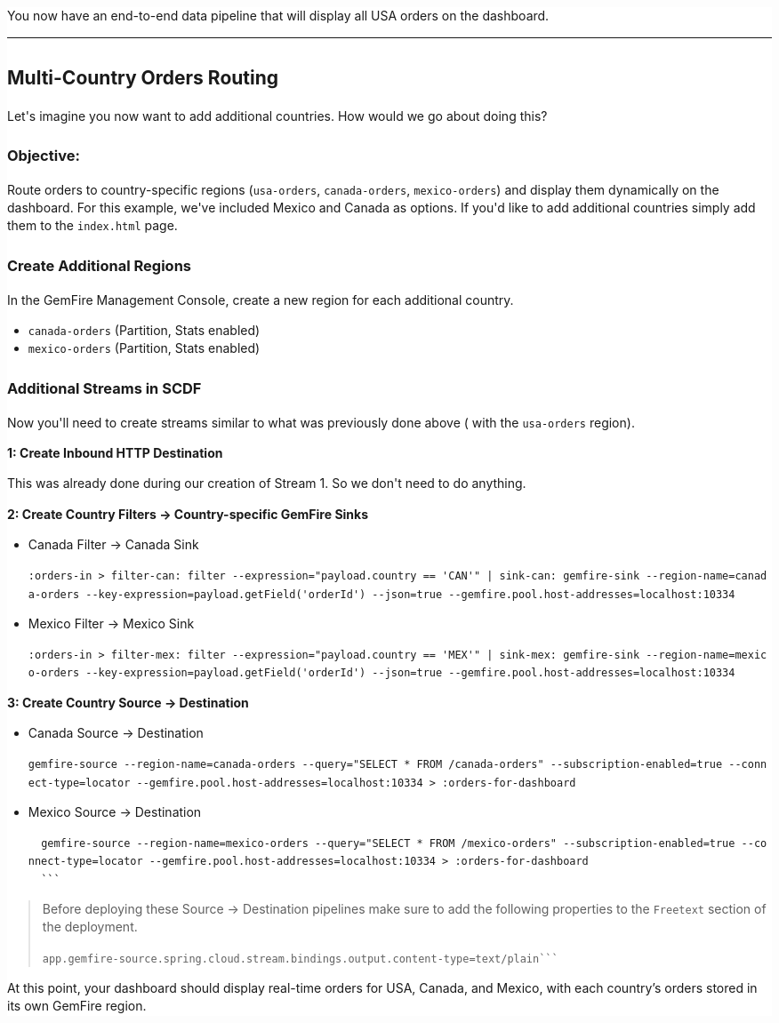 You now have an end-to-end data pipeline that will display all USA orders on the dashboard.

---

## Multi-Country Orders Routing

Let's imagine you now want to add additional countries. How would we go about doing this?

### Objective:
Route orders to country-specific regions (`usa-orders`, `canada-orders`, `mexico-orders`) and display them dynamically on the dashboard. For this example, we've included Mexico and Canada as options. If you'd like to add additional countries simply add them to the `index.html` page.

### Create Additional Regions

In the GemFire Management Console, create a new region for each additional country.

* `canada-orders` (Partition, Stats enabled)
* `mexico-orders` (Partition, Stats enabled)


### Additional Streams in SCDF
Now you'll need to create streams similar to what was previously done above ( with the `usa-orders` region).

**1: Create Inbound HTTP Destination**

This was already done during our creation of Stream 1. So we don't need to do anything.

**2: Create Country Filters -> Country-specific GemFire Sinks**

- Canada Filter -> Canada Sink

   ```
   :orders-in > filter-can: filter --expression="payload.country == 'CAN'" | sink-can: gemfire-sink --region-name=canada-orders --key-expression=payload.getField('orderId') --json=true --gemfire.pool.host-addresses=localhost:10334
   ```
- Mexico Filter -> Mexico Sink
   ```
   :orders-in > filter-mex: filter --expression="payload.country == 'MEX'" | sink-mex: gemfire-sink --region-name=mexico-orders --key-expression=payload.getField('orderId') --json=true --gemfire.pool.host-addresses=localhost:10334
   ```
**3: Create Country Source -> Destination**

- Canada Source -> Destination
   ```
   gemfire-source --region-name=canada-orders --query="SELECT * FROM /canada-orders" --subscription-enabled=true --connect-type=locator --gemfire.pool.host-addresses=localhost:10334 > :orders-for-dashboard
   ```
- Mexico Source -> Destination
    ```
      gemfire-source --region-name=mexico-orders --query="SELECT * FROM /mexico-orders" --subscription-enabled=true --connect-type=locator --gemfire.pool.host-addresses=localhost:10334 > :orders-for-dashboard
      ```
> Before deploying these Source -> Destination pipelines make sure to add the following properties to the `Freetext` section of the deployment.
> ```
> app.gemfire-source.spring.cloud.stream.bindings.output.content-type=text/plain```


At this point, your dashboard should display real-time orders for USA, Canada, and Mexico, with each country’s orders stored in its own GemFire region.
